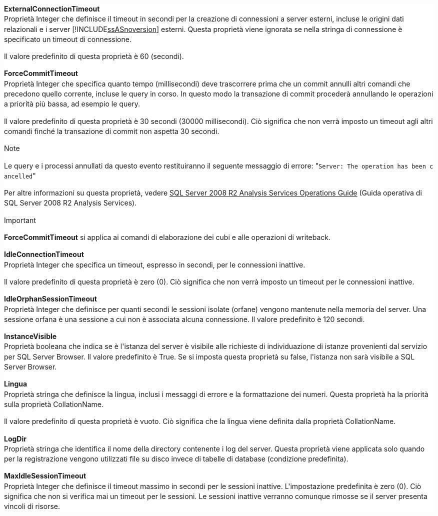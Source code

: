 **ExternalConnectionTimeout**  
 Proprietà Integer che definisce il timeout in secondi per la creazione di connessioni a server esterni, incluse le origini dati relazionali e i server [!INCLUDE[ssASnoversion](../../includes/ssasnoversion-md.md)] esterni. Questa proprietà viene ignorata se nella stringa di connessione è specificato un timeout di connessione.  
  
 Il valore predefinito di questa proprietà è 60 (secondi).  
  
 **ForceCommitTimeout**  
 Proprietà Integer che specifica quanto tempo (millisecondi) deve trascorrere prima che un commit annulli altri comandi che precedono quello corrente, incluse le query in corso. In questo modo la transazione di commit procederà annullando le operazioni a priorità più bassa, ad esempio le query.  
  
 Il valore predefinito di questa proprietà è 30 secondi (30000 millisecondi). Ciò significa che non verrà imposto un timeout agli altri comandi finché la transazione di commit non aspetta 30 secondi.  
  
> [!NOTE]  
>  Le query e i processi annullati da questo evento restituiranno il seguente messaggio di errore: "`Server: The operation has been cancelled`"  
  
 Per altre informazioni su questa proprietà, vedere [SQL Server 2008 R2 Analysis Services Operations Guide](http://go.microsoft.com/fwlink/?LinkID=225539) (Guida operativa di SQL Server 2008 R2 Analysis Services).  
  
> [!IMPORTANT]  
>  **ForceCommitTimeout** si applica ai comandi di elaborazione dei cubi e alle operazioni di writeback.  
  
 **IdleConnectionTimeout**  
 Proprietà Integer che specifica un timeout, espresso in secondi, per le connessioni inattive.  
  
 Il valore predefinito di questa proprietà è zero (0). Ciò significa che non verrà imposto un timeout per le connessioni inattive.  
  
 **IdleOrphanSessionTimeout**  
 Proprietà Integer che definisce per quanti secondi le sessioni isolate (orfane) vengono mantenute nella memoria del server. Una sessione orfana è una sessione a cui non è associata alcuna connessione. Il valore predefinito è 120 secondi.  
  
 **InstanceVisible**  
 Proprietà booleana che indica se è l'istanza del server è visibile alle richieste di individuazione di istanze provenienti dal servizio per SQL Server Browser. Il valore predefinito è True. Se si imposta questa proprietà su false, l'istanza non sarà visibile a SQL Server Browser.  
  
 **Lingua**  
 Proprietà stringa che definisce la lingua, inclusi i messaggi di errore e la formattazione dei numeri. Questa proprietà ha la priorità sulla proprietà CollationName.  
  
 Il valore predefinito di questa proprietà è vuoto. Ciò significa che la lingua viene definita dalla proprietà CollationName.  
  
 **LogDir**  
 Proprietà stringa che identifica il nome della directory contenente i log del server. Questa proprietà viene applicata solo quando per la registrazione vengono utilizzati file su disco invece di tabelle di database (condizione predefinita).  
  
 **MaxIdleSessionTimeout**  
 Proprietà Integer che definisce il timeout massimo in secondi per le sessioni inattive. L'impostazione predefinita è zero (0). Ciò significa che non si verifica mai un timeout per le sessioni. Le sessioni inattive verranno comunque rimosse se il server presenta vincoli di risorse.  
  